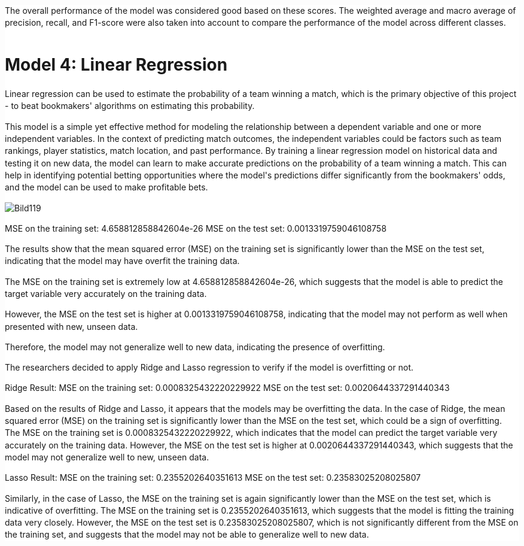 The overall performance of the model was considered good based on these scores. The weighted average and macro average of precision, recall, and F1-score were also taken into account to compare the performance of the model across different classes.


  # Model 4: Linear Regression
  
Linear regression can be used to estimate the probability of a team winning a match, which is the primary objective of this project - to beat bookmakers' algorithms on estimating this probability.

This model is a simple yet effective method for modeling the relationship between a dependent variable and one or more independent variables. In the context of predicting match outcomes, the independent variables could be factors such as team rankings, player statistics, match location, and past performance. By training a linear regression model on historical data and testing it on new data, the model can learn to make accurate predictions on the probability of a team winning a match. This can help in identifying potential betting opportunities where the model's predictions differ significantly from the bookmakers' odds, and the model can be used to make profitable bets.
  

![Bild119](https://user-images.githubusercontent.com/129981869/236588355-d9167fd7-db68-41ea-a3c3-a4b908881d18.png)

MSE on the training set: 4.658812858842604e-26
MSE on the test set: 0.0013319759046108758

The results show that the mean squared error (MSE) on the training set is significantly lower than the MSE on the test set, indicating that the model may have overfit the training data.

The MSE on the training set is extremely low at 4.658812858842604e-26, which suggests that the model is able to predict the target variable very accurately on the training data. 

However, the MSE on the test set is higher at 0.0013319759046108758, indicating that the model may not perform as well when presented with new, unseen data.

Therefore, the model may not generalize well to new data, indicating the presence of overfitting.

The researchers decided to apply Ridge and Lasso regression to verify if the model is overfitting or not. 

Ridge Result:
MSE on the training set: 0.0008325432220229922
MSE on the test set: 0.0020644337291440343

Based on the results of Ridge and Lasso, it appears that the models may be overfitting the data. In the case of Ridge, the mean squared error (MSE) on the training set is significantly lower than the MSE on the test set, which could be a sign of overfitting. The MSE on the training set is 0.0008325432220229922, which indicates that the model can predict the target variable very accurately on the training data. However, the MSE on the test set is higher at 0.0020644337291440343, which suggests that the model may not generalize well to new, unseen data.

Lasso Result:
MSE on the training set: 0.2355202640351613
MSE on the test set: 0.23583025208025807

Similarly, in the case of Lasso, the MSE on the training set is again significantly lower than the MSE on the test set, which is indicative of overfitting. The MSE on the training set is 0.2355202640351613, which suggests that the model is fitting the training data very closely. However, the MSE on the test set is 0.23583025208025807, which is not significantly different from the MSE on the training set, and suggests that the model may not be able to generalize well to new data.
